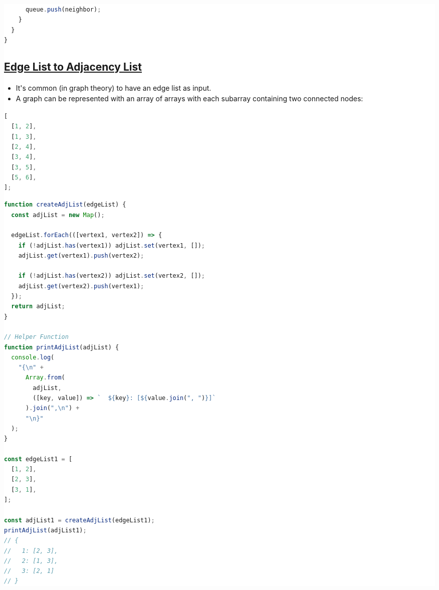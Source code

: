 ```javascript
      queue.push(neighbor);
    }
  }
}
```

## [Edge List to Adjacency List](https://launchschool.com/books/advanced_dsa/read/edge_list_to_adjacency_list)

- It's common (in graph theory) to have an edge list as input.
- A graph can be represented with an array of arrays with each subarray containing two connected nodes:

```javascript
[
  [1, 2],
  [1, 3],
  [2, 4],
  [3, 4],
  [3, 5],
  [5, 6],
];
```

```javascript
function createAdjList(edgeList) {
  const adjList = new Map();

  edgeList.forEach(([vertex1, vertex2]) => {
    if (!adjList.has(vertex1)) adjList.set(vertex1, []);
    adjList.get(vertex1).push(vertex2);

    if (!adjList.has(vertex2)) adjList.set(vertex2, []);
    adjList.get(vertex2).push(vertex1);
  });
  return adjList;
}

// Helper Function
function printAdjList(adjList) {
  console.log(
    "{\n" +
      Array.from(
        adjList,
        ([key, value]) => `  ${key}: [${value.join(", ")}]`
      ).join(",\n") +
      "\n}"
  );
}

const edgeList1 = [
  [1, 2],
  [2, 3],
  [3, 1],
];

const adjList1 = createAdjList(edgeList1);
printAdjList(adjList1);
// {
//   1: [2, 3],
//   2: [1, 3],
//   3: [2, 1]
// }

```